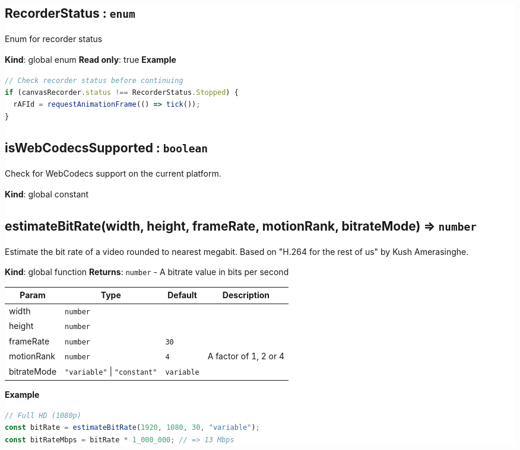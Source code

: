 <a name="RecorderStatus"></a>

## RecorderStatus : <code>enum</code>

Enum for recorder status

**Kind**: global enum
**Read only**: true
**Example**

```js
// Check recorder status before continuing
if (canvasRecorder.status !== RecorderStatus.Stopped) {
  rAFId = requestAnimationFrame(() => tick());
}
```

<a name="isWebCodecsSupported"></a>

## isWebCodecsSupported : <code>boolean</code>

Check for WebCodecs support on the current platform.

**Kind**: global constant
<a name="estimateBitRate"></a>

## estimateBitRate(width, height, frameRate, motionRank, bitrateMode) ⇒ <code>number</code>

Estimate the bit rate of a video rounded to nearest megabit.
Based on "H.264 for the rest of us" by Kush Amerasinghe.

**Kind**: global function
**Returns**: <code>number</code> - A bitrate value in bits per second

| Param       | Type                                                                   | Default               | Description           |
| ----------- | ---------------------------------------------------------------------- | --------------------- | --------------------- |
| width       | <code>number</code>                                                    |                       |                       |
| height      | <code>number</code>                                                    |                       |                       |
| frameRate   | <code>number</code>                                                    | <code>30</code>       |                       |
| motionRank  | <code>number</code>                                                    | <code>4</code>        | A factor of 1, 2 or 4 |
| bitrateMode | <code>&quot;variable&quot;</code> \| <code>&quot;constant&quot;</code> | <code>variable</code> |                       |

**Example**

```js
// Full HD (1080p)
const bitRate = estimateBitRate(1920, 1080, 30, "variable");
const bitRateMbps = bitRate * 1_000_000; // => 13 Mbps
```

<a name="onStatusChangeCb"></a>
